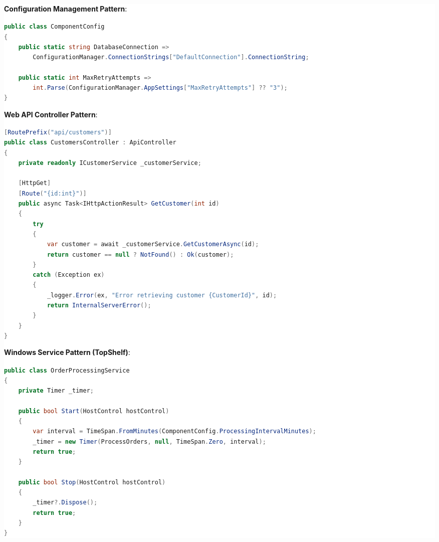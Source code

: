**Configuration Management Pattern**:
```csharp
public class ComponentConfig
{
    public static string DatabaseConnection => 
        ConfigurationManager.ConnectionStrings["DefaultConnection"].ConnectionString;
    
    public static int MaxRetryAttempts => 
        int.Parse(ConfigurationManager.AppSettings["MaxRetryAttempts"] ?? "3");
}
```

**Web API Controller Pattern**:
```csharp
[RoutePrefix("api/customers")]
public class CustomersController : ApiController
{
    private readonly ICustomerService _customerService;
    
    [HttpGet]
    [Route("{id:int}")]
    public async Task<IHttpActionResult> GetCustomer(int id)
    {
        try
        {
            var customer = await _customerService.GetCustomerAsync(id);
            return customer == null ? NotFound() : Ok(customer);
        }
        catch (Exception ex)
        {
            _logger.Error(ex, "Error retrieving customer {CustomerId}", id);
            return InternalServerError();
        }
    }
}
```

**Windows Service Pattern (TopShelf)**:
```csharp
public class OrderProcessingService
{
    private Timer _timer;
    
    public bool Start(HostControl hostControl)
    {
        var interval = TimeSpan.FromMinutes(ComponentConfig.ProcessingIntervalMinutes);
        _timer = new Timer(ProcessOrders, null, TimeSpan.Zero, interval);
        return true;
    }
    
    public bool Stop(HostControl hostControl)
    {
        _timer?.Dispose();
        return true;
    }
}
```
